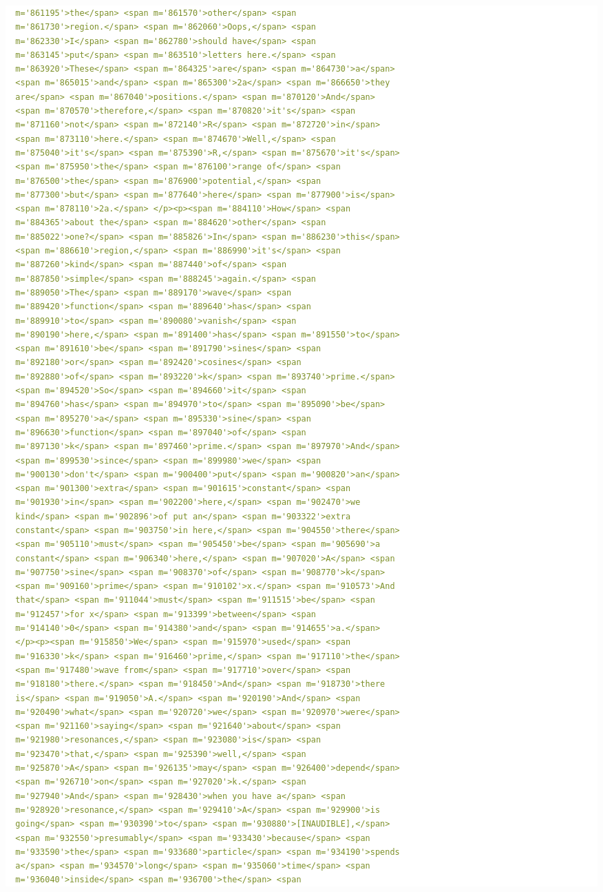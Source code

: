 ```yaml
  m='861195'>the</span> <span m='861570'>other</span> <span
  m='861730'>region.</span> <span m='862060'>Oops,</span> <span
  m='862330'>I</span> <span m='862780'>should have</span> <span
  m='863145'>put</span> <span m='863510'>letters here.</span> <span
  m='863920'>These</span> <span m='864325'>are</span> <span m='864730'>a</span>
  <span m='865015'>and</span> <span m='865300'>2a</span> <span m='866650'>they
  are</span> <span m='867040'>positions.</span> <span m='870120'>And</span>
  <span m='870570'>therefore,</span> <span m='870820'>it's</span> <span
  m='871160'>not</span> <span m='872140'>R</span> <span m='872720'>in</span>
  <span m='873110'>here.</span> <span m='874670'>Well,</span> <span
  m='875040'>it's</span> <span m='875390'>R,</span> <span m='875670'>it's</span>
  <span m='875950'>the</span> <span m='876100'>range of</span> <span
  m='876500'>the</span> <span m='876900'>potential,</span> <span
  m='877300'>but</span> <span m='877640'>here</span> <span m='877900'>is</span>
  <span m='878110'>2a.</span> </p><p><span m='884110'>How</span> <span
  m='884365'>about the</span> <span m='884620'>other</span> <span
  m='885022'>one?</span> <span m='885826'>In</span> <span m='886230'>this</span>
  <span m='886610'>region,</span> <span m='886990'>it's</span> <span
  m='887260'>kind</span> <span m='887440'>of</span> <span
  m='887850'>simple</span> <span m='888245'>again.</span> <span
  m='889050'>The</span> <span m='889170'>wave</span> <span
  m='889420'>function</span> <span m='889640'>has</span> <span
  m='889910'>to</span> <span m='890080'>vanish</span> <span
  m='890190'>here,</span> <span m='891400'>has</span> <span m='891550'>to</span>
  <span m='891610'>be</span> <span m='891790'>sines</span> <span
  m='892180'>or</span> <span m='892420'>cosines</span> <span
  m='892880'>of</span> <span m='893220'>k</span> <span m='893740'>prime.</span>
  <span m='894520'>So</span> <span m='894660'>it</span> <span
  m='894760'>has</span> <span m='894970'>to</span> <span m='895090'>be</span>
  <span m='895270'>a</span> <span m='895330'>sine</span> <span
  m='896630'>function</span> <span m='897040'>of</span> <span
  m='897130'>k</span> <span m='897460'>prime.</span> <span m='897970'>And</span>
  <span m='899530'>since</span> <span m='899980'>we</span> <span
  m='900130'>don't</span> <span m='900400'>put</span> <span m='900820'>an</span>
  <span m='901300'>extra</span> <span m='901615'>constant</span> <span
  m='901930'>in</span> <span m='902200'>here,</span> <span m='902470'>we
  kind</span> <span m='902896'>of put an</span> <span m='903322'>extra
  constant</span> <span m='903750'>in here,</span> <span m='904550'>there</span>
  <span m='905110'>must</span> <span m='905450'>be</span> <span m='905690'>a
  constant</span> <span m='906340'>here,</span> <span m='907020'>A</span> <span
  m='907750'>sine</span> <span m='908370'>of</span> <span m='908770'>k</span>
  <span m='909160'>prime</span> <span m='910102'>x.</span> <span m='910573'>And
  that</span> <span m='911044'>must</span> <span m='911515'>be</span> <span
  m='912457'>for x</span> <span m='913399'>between</span> <span
  m='914140'>0</span> <span m='914380'>and</span> <span m='914655'>a.</span>
  </p><p><span m='915850'>We</span> <span m='915970'>used</span> <span
  m='916330'>k</span> <span m='916460'>prime,</span> <span m='917110'>the</span>
  <span m='917480'>wave from</span> <span m='917710'>over</span> <span
  m='918180'>there.</span> <span m='918450'>And</span> <span m='918730'>there
  is</span> <span m='919050'>A.</span> <span m='920190'>And</span> <span
  m='920490'>what</span> <span m='920720'>we</span> <span m='920970'>were</span>
  <span m='921160'>saying</span> <span m='921640'>about</span> <span
  m='921980'>resonances,</span> <span m='923080'>is</span> <span
  m='923470'>that,</span> <span m='925390'>well,</span> <span
  m='925870'>A</span> <span m='926135'>may</span> <span m='926400'>depend</span>
  <span m='926710'>on</span> <span m='927020'>k.</span> <span
  m='927940'>And</span> <span m='928430'>when you have a</span> <span
  m='928920'>resonance,</span> <span m='929410'>A</span> <span m='929900'>is
  going</span> <span m='930390'>to</span> <span m='930880'>[INAUDIBLE],</span>
  <span m='932550'>presumably</span> <span m='933430'>because</span> <span
  m='933590'>the</span> <span m='933680'>particle</span> <span m='934190'>spends
  a</span> <span m='934570'>long</span> <span m='935060'>time</span> <span
  m='936040'>inside</span> <span m='936700'>the</span> <span
```